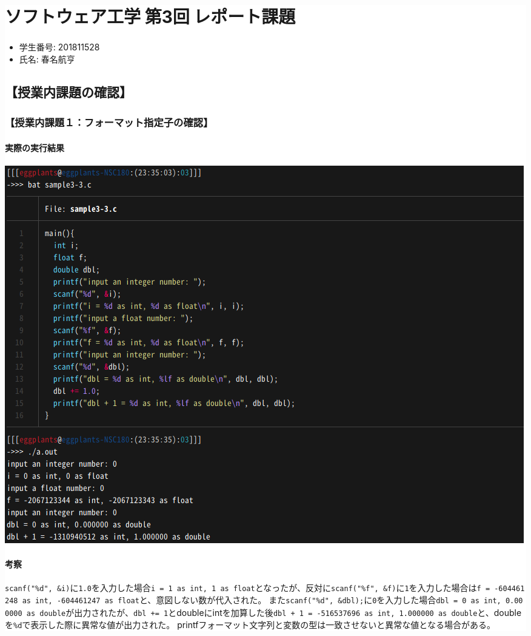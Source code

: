 

# ソフトウェア工学 第3回 レポート課題

- 学生番号: 201811528
- 氏名: 春名航亨

## 【授業内課題の確認】

### 【授業内課題１：フォーマット指定子の確認】

#### 実際の実行結果

![_](img/2021-10-19-23-36-18.png)

#### 考察

`scanf("%d", &i)`に`1.0`を入力した場合`i = 1 as int, 1 as float`となったが、反対に`scanf("%f", &f)`に`1`を入力した場合は`f = -604461248 as int, -604461247 as float`と、意図しない数が代入された。
また`scanf("%d", &dbl);`に`0`を入力した場合`dbl = 0 as int, 0.000000 as double`が出力されたが、`dbl += 1`とdoubleにintを加算した後`dbl + 1 = -516537696 as int, 1.000000 as double`と、doubleを`%d`で表示した際に異常な値が出力された。
printfフォーマット文字列と変数の型は一致させないと異常な値となる場合がある。

